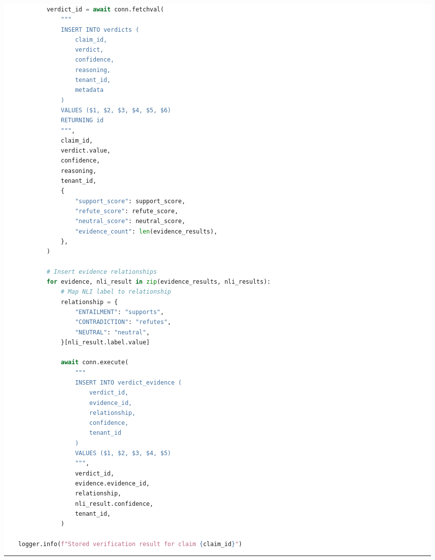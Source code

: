 ```python
            verdict_id = await conn.fetchval(
                """
                INSERT INTO verdicts (
                    claim_id,
                    verdict,
                    confidence,
                    reasoning,
                    tenant_id,
                    metadata
                )
                VALUES ($1, $2, $3, $4, $5, $6)
                RETURNING id
                """,
                claim_id,
                verdict.value,
                confidence,
                reasoning,
                tenant_id,
                {
                    "support_score": support_score,
                    "refute_score": refute_score,
                    "neutral_score": neutral_score,
                    "evidence_count": len(evidence_results),
                },
            )

            # Insert evidence relationships
            for evidence, nli_result in zip(evidence_results, nli_results):
                # Map NLI label to relationship
                relationship = {
                    "ENTAILMENT": "supports",
                    "CONTRADICTION": "refutes",
                    "NEUTRAL": "neutral",
                }[nli_result.label.value]

                await conn.execute(
                    """
                    INSERT INTO verdict_evidence (
                        verdict_id,
                        evidence_id,
                        relationship,
                        confidence,
                        tenant_id
                    )
                    VALUES ($1, $2, $3, $4, $5)
                    """,
                    verdict_id,
                    evidence.evidence_id,
                    relationship,
                    nli_result.confidence,
                    tenant_id,
                )

    logger.info(f"Stored verification result for claim {claim_id}")
```

---